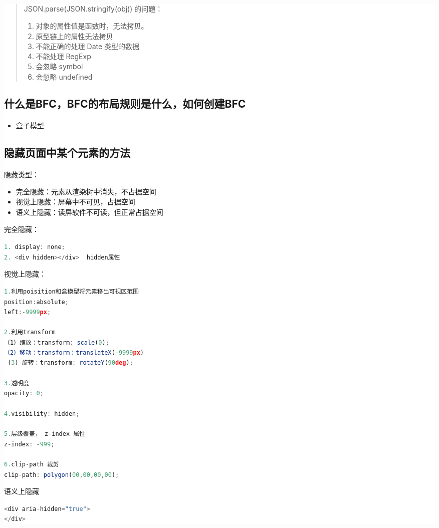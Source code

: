 > JSON.parse(JSON.stringify(obj)) 的问题：
>
> 1. 对象的属性值是函数时，无法拷贝。
> 2. 原型链上的属性无法拷贝
> 3. 不能正确的处理 Date 类型的数据
> 4. 不能处理 RegExp
> 5. 会忽略 symbol
> 6. 会忽略 undefined

## 什么是BFC，BFC的布局规则是什么，如何创建BFC

* [盒子模型](https://www.jinjingxuan.com/2020/11/26/CSS-%E7%9B%92%E5%AD%90%E6%A8%A1%E5%9E%8B/)

## 隐藏页面中某个元素的方法

隐藏类型：

* 完全隐藏：元素从渲染树中消失，不占据空间
* 视觉上隐藏：屏幕中不可见，占据空间
* 语义上隐藏：读屏软件不可读，但正常占据空间

完全隐藏：

```js
1. display: none;
2. <div hidden></div>  hidden属性
```

视觉上隐藏：

```js
1.利用poisition和盒模型将元素移出可视区范围
position:absolute;
left:-9999px;

2.利用transform
（1）缩放：transform: scale(0);
（2）移动：transform：translateX(-9999px)
 (3) 旋转：transform: rotateY(90deg);
 
3.透明度
opacity: 0;

4.visibility: hidden;

5.层级覆盖， z-index 属性
z-index: -999;

6.clip-path 裁剪
clip-path: polygon(00,00,00,00);
```

语义上隐藏

```js
<div aria-hidden="true">
</div>
```
